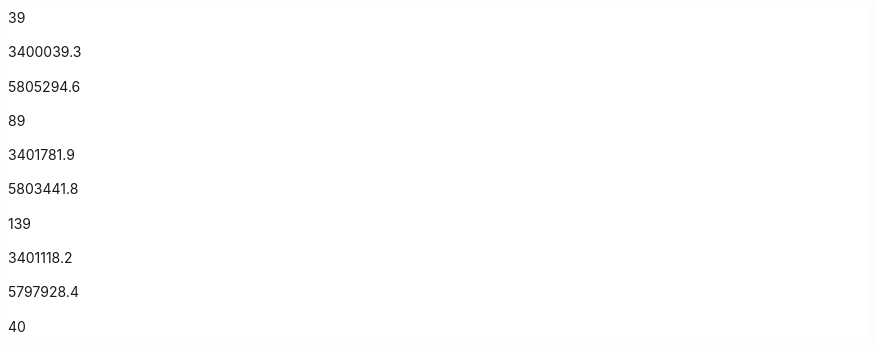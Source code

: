 </tr>

<tr>

<td style align="center">

39

</td>

<td style align="center">

3400039.3

</td>

<td style align="center">

5805294.6

</td>

<td style align="center">

89

</td>

<td style align="center">

3401781.9

</td>

<td style align="center">

5803441.8

</td>

<td style align="center">

139

</td>

<td style align="center">

3401118.2

</td>

<td style align="center">

5797928.4

</td>

</tr>

<tr>

<td style align="center">

40
